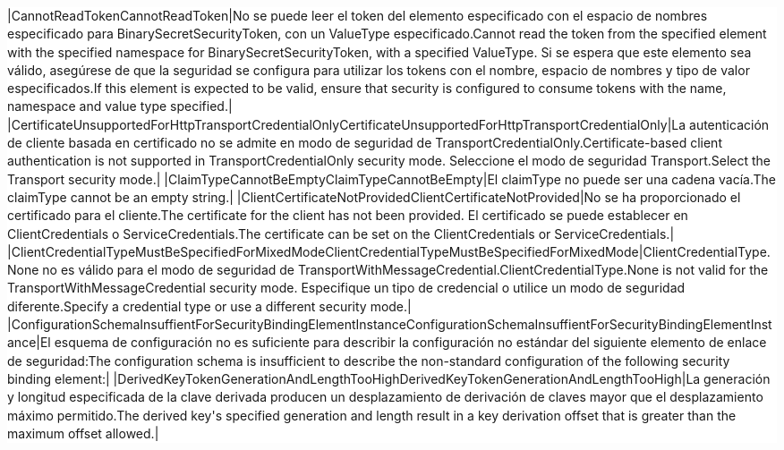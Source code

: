 |<span data-ttu-id="afebb-175">CannotReadToken</span><span class="sxs-lookup"><span data-stu-id="afebb-175">CannotReadToken</span></span>|<span data-ttu-id="afebb-176">No se puede leer el token del elemento especificado con el espacio de nombres especificado para BinarySecretSecurityToken, con un ValueType especificado.</span><span class="sxs-lookup"><span data-stu-id="afebb-176">Cannot read the token from the specified element with the specified namespace for BinarySecretSecurityToken, with a specified ValueType.</span></span> <span data-ttu-id="afebb-177">Si se espera que este elemento sea válido, asegúrese de que la seguridad se configura para utilizar los tokens con el nombre, espacio de nombres y tipo de valor especificados.</span><span class="sxs-lookup"><span data-stu-id="afebb-177">If this element is expected to be valid, ensure that security is configured to consume tokens with the name, namespace and value type specified.</span></span>|
|<span data-ttu-id="afebb-178">CertificateUnsupportedForHttpTransportCredentialOnly</span><span class="sxs-lookup"><span data-stu-id="afebb-178">CertificateUnsupportedForHttpTransportCredentialOnly</span></span>|<span data-ttu-id="afebb-179">La autenticación de cliente basada en certificado no se admite en modo de seguridad de TransportCredentialOnly.</span><span class="sxs-lookup"><span data-stu-id="afebb-179">Certificate-based client authentication is not supported in TransportCredentialOnly security mode.</span></span> <span data-ttu-id="afebb-180">Seleccione el modo de seguridad Transport.</span><span class="sxs-lookup"><span data-stu-id="afebb-180">Select the Transport security mode.</span></span>|
|<span data-ttu-id="afebb-181">ClaimTypeCannotBeEmpty</span><span class="sxs-lookup"><span data-stu-id="afebb-181">ClaimTypeCannotBeEmpty</span></span>|<span data-ttu-id="afebb-182">El claimType no puede ser una cadena vacía.</span><span class="sxs-lookup"><span data-stu-id="afebb-182">The claimType cannot be an empty string.</span></span>|
|<span data-ttu-id="afebb-183">ClientCertificateNotProvided</span><span class="sxs-lookup"><span data-stu-id="afebb-183">ClientCertificateNotProvided</span></span>|<span data-ttu-id="afebb-184">No se ha proporcionado el certificado para el cliente.</span><span class="sxs-lookup"><span data-stu-id="afebb-184">The certificate for the client has not been provided.</span></span> <span data-ttu-id="afebb-185">El certificado se puede establecer en ClientCredentials o ServiceCredentials.</span><span class="sxs-lookup"><span data-stu-id="afebb-185">The certificate can be set on the ClientCredentials or ServiceCredentials.</span></span>|
|<span data-ttu-id="afebb-186">ClientCredentialTypeMustBeSpecifiedForMixedMode</span><span class="sxs-lookup"><span data-stu-id="afebb-186">ClientCredentialTypeMustBeSpecifiedForMixedMode</span></span>|<span data-ttu-id="afebb-187">ClientCredentialType.None no es válido para el modo de seguridad de TransportWithMessageCredential.</span><span class="sxs-lookup"><span data-stu-id="afebb-187">ClientCredentialType.None is not valid for the TransportWithMessageCredential security mode.</span></span> <span data-ttu-id="afebb-188">Especifique un tipo de credencial o utilice un modo de seguridad diferente.</span><span class="sxs-lookup"><span data-stu-id="afebb-188">Specify a credential type or use a different security mode.</span></span>|
|<span data-ttu-id="afebb-189">ConfigurationSchemaInsuffientForSecurityBindingElementInstance</span><span class="sxs-lookup"><span data-stu-id="afebb-189">ConfigurationSchemaInsuffientForSecurityBindingElementInstance</span></span>|<span data-ttu-id="afebb-190">El esquema de configuración no es suficiente para describir la configuración no estándar del siguiente elemento de enlace de seguridad:</span><span class="sxs-lookup"><span data-stu-id="afebb-190">The configuration schema is insufficient to describe the non-standard configuration of the following security binding element:</span></span>|
|<span data-ttu-id="afebb-191">DerivedKeyTokenGenerationAndLengthTooHigh</span><span class="sxs-lookup"><span data-stu-id="afebb-191">DerivedKeyTokenGenerationAndLengthTooHigh</span></span>|<span data-ttu-id="afebb-192">La generación y longitud especificada de la clave derivada producen un desplazamiento de derivación de claves mayor que el desplazamiento máximo permitido.</span><span class="sxs-lookup"><span data-stu-id="afebb-192">The derived key's specified generation and length result in a key derivation offset that is greater than the maximum offset allowed.</span></span>|